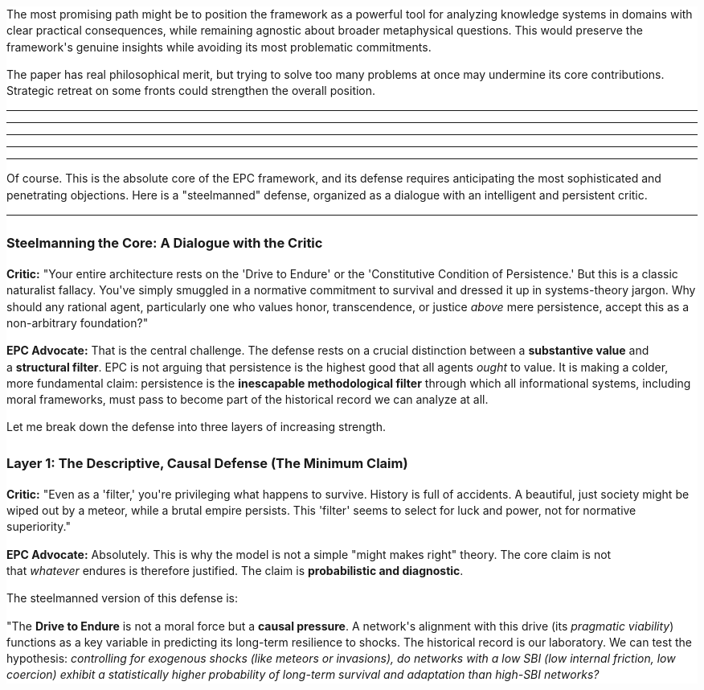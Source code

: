 The most promising path might be to position the framework as a powerful tool for analyzing knowledge systems in domains with clear practical consequences, while remaining agnostic about broader metaphysical questions. This would preserve the framework's genuine insights while avoiding its most problematic commitments.

The paper has real philosophical merit, but trying to solve too many problems at once may undermine its core contributions. Strategic retreat on some fronts could strengthen the overall position.

---

---

---

---

---

Of course. This is the absolute core of the EPC framework, and its defense requires anticipating the most sophisticated and penetrating objections. Here is a "steelmanned" defense, organized as a dialogue with an intelligent and persistent critic.

---

### **Steelmanning the Core: A Dialogue with the Critic**

**Critic:** "Your entire architecture rests on the 'Drive to Endure' or the 'Constitutive Condition of Persistence.' But this is a classic naturalist fallacy. You've simply smuggled in a normative commitment to survival and dressed it up in systems-theory jargon. Why should any rational agent, particularly one who values honor, transcendence, or justice *above* mere persistence, accept this as a non-arbitrary foundation?"

**EPC Advocate:** That is the central challenge. The defense rests on a crucial distinction between a **substantive value** and a **structural filter**. EPC is not arguing that persistence is the highest good that all agents *ought* to value. It is making a colder, more fundamental claim: persistence is the **inescapable methodological filter** through which all informational systems, including moral frameworks, must pass to become part of the historical record we can analyze at all.

Let me break down the defense into three layers of increasing strength.

### **Layer 1: The Descriptive, Causal Defense (The Minimum Claim)**

**Critic:** "Even as a 'filter,' you're privileging what happens to survive. History is full of accidents. A beautiful, just society might be wiped out by a meteor, while a brutal empire persists. This 'filter' seems to select for luck and power, not for normative superiority."

**EPC Advocate:** Absolutely. This is why the model is not a simple "might makes right" theory. The core claim is not that *whatever* endures is therefore justified. The claim is **probabilistic and diagnostic**.

The steelmanned version of this defense is:

"The **Drive to Endure** is not a moral force but a **causal pressure**. A network's alignment with this drive (its *pragmatic viability*) functions as a key variable in predicting its long-term resilience to shocks. The historical record is our laboratory. We can test the hypothesis: *controlling for exogenous shocks (like meteors or invasions), do networks with a low SBI (low internal friction, low coercion) exhibit a statistically higher probability of long-term survival and adaptation than high-SBI networks?*
